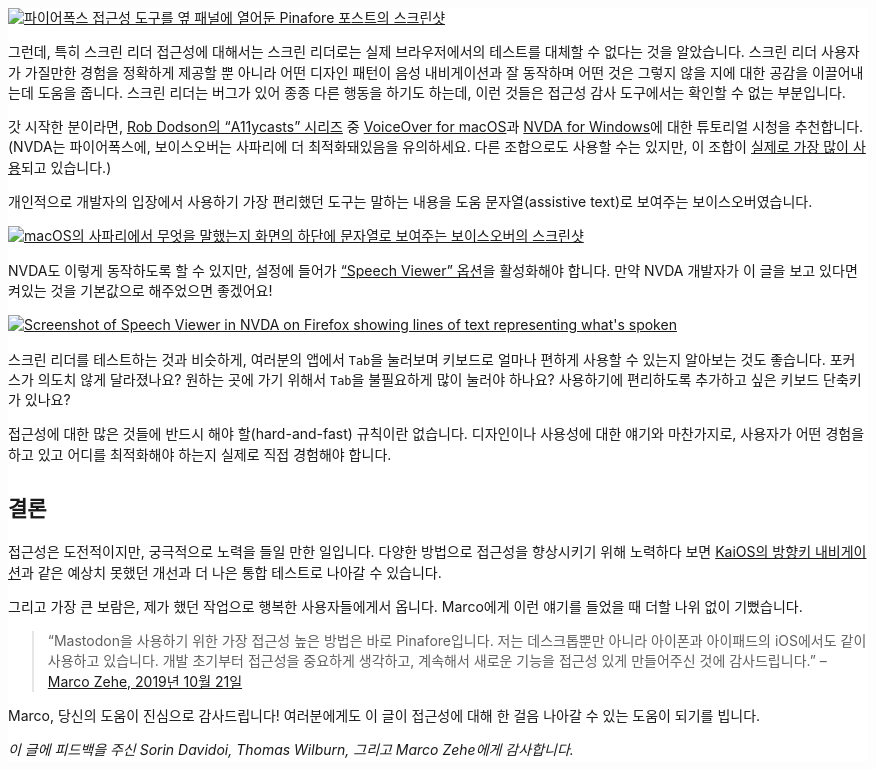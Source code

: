 [![파이어폭스 접근성 도구를 옆 패널에 열어둔 Pinafore 포스트의 스크린샷](https://nolanwlawson.files.wordpress.com/2019/11/screenshot-from-2019-11-03-08-37-50.png?w=570&h=290)](https://nolanwlawson.files.wordpress.com/2019/11/screenshot-from-2019-11-03-08-37-50.png)

그런데, 특히 스크린 리더 접근성에 대해서는 스크린 리더로는 실제 브라우저에서의 테스트를 대체할 수 없다는 것을 알았습니다. 스크린 리더 사용자가 가질만한 경험을 정확하게 제공할 뿐 아니라 어떤 디자인 패턴이 음성 내비게이션과 잘 동작하며 어떤 것은 그렇지 않을 지에 대한 공감을 이끌어내는데 도움을 줍니다. 스크린 리더는 버그가 있어 종종 다른 행동을 하기도 하는데, 이런 것들은 접근성 감사 도구에서는 확인할 수 없는 부분입니다.

갓 시작한 분이라면, [Rob Dodson의 “A11ycasts” 시리즈](https://www.youtube.com/playlist?list=PLNYkxOF6rcICWx0C9LVWWVqvHlYJyqw7g) 중 [VoiceOver for macOS](https://youtu.be/5R-6WvAihms)과 [NVDA for Windows](https://youtu.be/Jao3s_CwdRU)에 대한 튜토리얼 시청을 추천합니다. (NVDA는 파이어폭스에, 보이스오버는 사파리에 더 최적화돼있음을 유의하세요. 다른 조합으로도 사용할 수는 있지만, 이 조합이 [실제로 가장 많이 사용](https://webaim.org/projects/screenreadersurvey8/)되고 있습니다.)

개인적으로 개발자의 입장에서 사용하기 가장 편리했던 도구는 말하는 내용을 도움 문자열(assistive text)로 보여주는 보이스오버였습니다.

[![macOS의 사파리에서 무엇을 말했는지 화면의 하단에 문자열로 보여주는 보이스오버의 스크린샷](https://nolanwlawson.files.wordpress.com/2019/11/screen-shot-2019-11-03-at-9.00.38-am.png?w=570&h=312)](https://nolanwlawson.files.wordpress.com/2019/11/screen-shot-2019-11-03-at-9.00.38-am.png)

NVDA도 이렇게 동작하도록 할 수 있지만, 설정에 들어가 [“Speech Viewer” 옵션](https://www.nvaccess.org/files/nvda/documentation/userGuide.html#SpeechViewer)을 활성화해야 합니다. 만약 NVDA 개발자가 이 글을 보고 있다면 켜있는 것을 기본값으로 해주었으면 좋겠어요!

[![Screenshot of Speech Viewer in NVDA on Firefox showing lines of text representing what's spoken](https://nolanwlawson.files.wordpress.com/2019/11/2019-11-03-08_56_18-greenshot.png?w=570&h=322)](https://nolanwlawson.files.wordpress.com/2019/11/2019-11-03-08_56_18-greenshot.png)

스크린 리더를 테스트하는 것과 비슷하게, 여러분의 앱에서 `Tab`을 눌러보며 키보드로 얼마나 편하게 사용할 수 있는지 알아보는 것도 좋습니다. 포커스가 의도치 않게 달라졌나요? 원하는 곳에 가기 위해서 `Tab`을 불필요하게 많이 눌러야 하나요? 사용하기에 편리하도록 추가하고 싶은 키보드 단축키가 있나요?

접근성에 대한 많은 것들에 반드시 해야 할(hard-and-fast) 규칙이란 없습니다. 디자인이나 사용성에 대한 얘기와 마찬가지로, 사용자가 어떤 경험을 하고 있고 어디를 최적화해야 하는지 실제로 직접 경험해야 합니다.

## 결론

접근성은 도전적이지만, 궁극적으로 노력을 들일 만한 일입니다. 다양한 방법으로 접근성을 향상시키기 위해 노력하다 보면 [KaiOS의 방향키 내비게이션](https://github.com/nolanlawson/arrow-key-navigation/)과 같은 예상치 못했던 개선과 더 나은 통합 테스트로 나아갈 수 있습니다.

그리고 가장 큰 보람은, 제가 했던 작업으로 행복한 사용자들에게서 옵니다. Marco에게 이런 얘기를 들었을 때 더할 나위 없이 기뻤습니다.

> “Mastodon을 사용하기 위한 가장 접근성 높은 방법은 바로 Pinafore입니다. 저는 데스크톱뿐만 아니라 아이폰과 아이패드의 iOS에서도 같이 사용하고 있습니다. 개발 초기부터 접근성을 중요하게 생각하고, 계속해서 새로운 기능을 접근성 있게 만들어주신 것에 감사드립니다.”
>  – [Marco Zehe, 2019년 10월 21일](https://toot.cafe/@marcozehe/103001716835941254)

Marco, 당신의 도움이 진심으로 감사드립니다! 여러분에게도 이 글이 접근성에 대해 한 걸음 나아갈 수 있는 도움이 되기를 빕니다.

*이 글에 피드백을 주신 Sorin Davidoi, Thomas Wilburn, 그리고 Marco Zehe에게 감사합니다.*

[^1]: 이 글을 쓰는 와중에, 서버 측 렌더링을 하는 경우에 뒤로 가기 버튼을 누르면 이전에 클릭했던 포커스가 복원된다는 것을 알고 놀랬습니다. 크롬을 제외한 파이어폭스, 사파리, 엣지(EdgeHTML)에서 동작합니다. [a webcompat.com bug](https://webcompat.com/issues/28121)에서 브라우저 차이점에 대한 설명을 발견하고, [크롬에 버그를 제보](https://bugs.chromium.org/p/chromium/issues/detail?id=1020915)했습니다.
